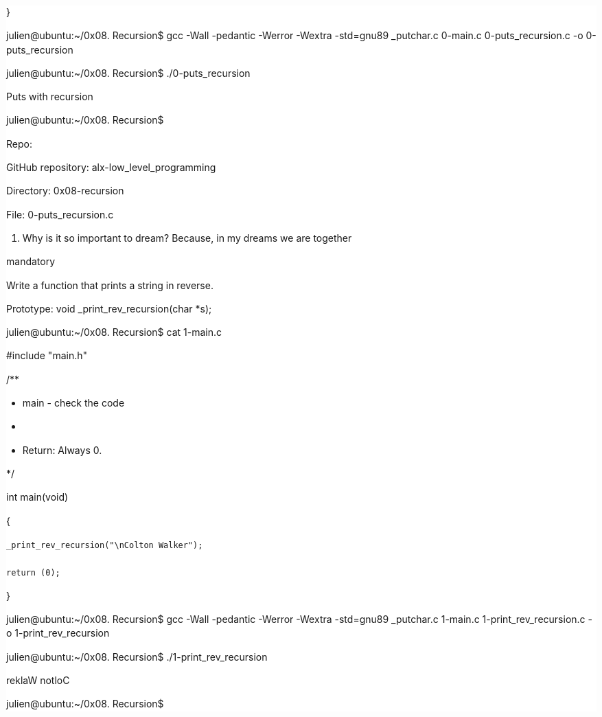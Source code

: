 }

julien@ubuntu:~/0x08. Recursion$ gcc -Wall -pedantic -Werror -Wextra -std=gnu89 _putchar.c 0-main.c 0-puts_recursion.c -o 0-puts_recursion

julien@ubuntu:~/0x08. Recursion$ ./0-puts_recursion 

Puts with recursion

julien@ubuntu:~/0x08. Recursion$ 

Repo:



GitHub repository: alx-low_level_programming

Directory: 0x08-recursion

File: 0-puts_recursion.c

   

1. Why is it so important to dream? Because, in my dreams we are together

mandatory

Write a function that prints a string in reverse.



Prototype: void _print_rev_recursion(char *s);

julien@ubuntu:~/0x08. Recursion$ cat 1-main.c

#include "main.h"



/**

 * main - check the code

 *

 * Return: Always 0.

 */

int main(void)

{

    _print_rev_recursion("\nColton Walker");

    return (0);

}

julien@ubuntu:~/0x08. Recursion$ gcc -Wall -pedantic -Werror -Wextra -std=gnu89 _putchar.c 1-main.c 1-print_rev_recursion.c -o 1-print_rev_recursion

julien@ubuntu:~/0x08. Recursion$ ./1-print_rev_recursion 

reklaW notloC

julien@ubuntu:~/0x08. Recursion$ 
